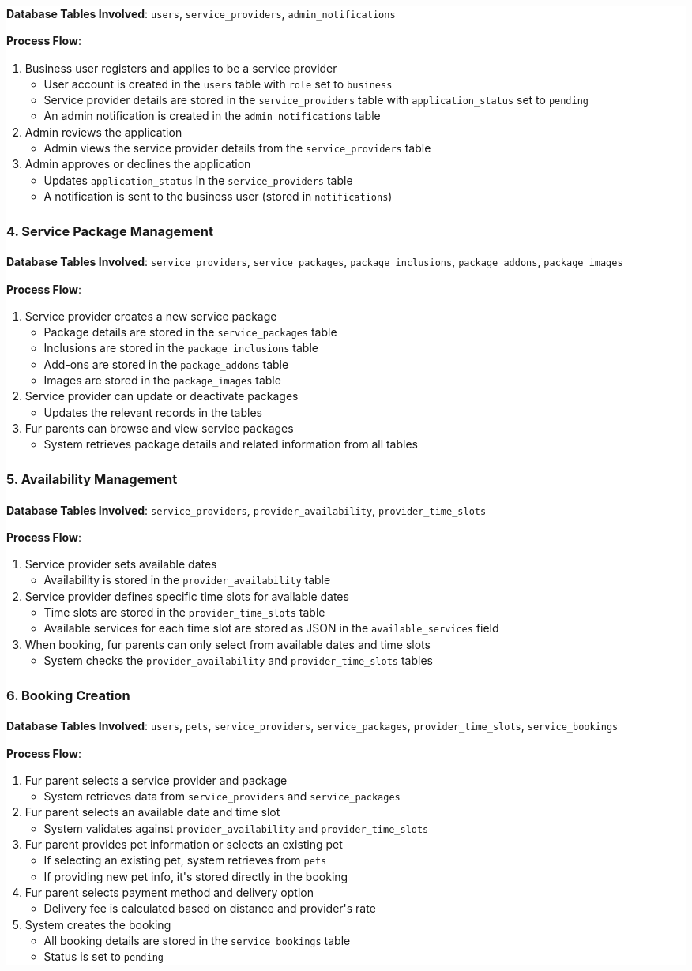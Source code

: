 **Database Tables Involved**: `users`, `service_providers`, `admin_notifications`

**Process Flow**:
1. Business user registers and applies to be a service provider
   - User account is created in the `users` table with `role` set to `business`
   - Service provider details are stored in the `service_providers` table with `application_status` set to `pending`
   - An admin notification is created in the `admin_notifications` table
2. Admin reviews the application
   - Admin views the service provider details from the `service_providers` table
3. Admin approves or declines the application
   - Updates `application_status` in the `service_providers` table
   - A notification is sent to the business user (stored in `notifications`)

### 4. Service Package Management

**Database Tables Involved**: `service_providers`, `service_packages`, `package_inclusions`, `package_addons`, `package_images`

**Process Flow**:
1. Service provider creates a new service package
   - Package details are stored in the `service_packages` table
   - Inclusions are stored in the `package_inclusions` table
   - Add-ons are stored in the `package_addons` table
   - Images are stored in the `package_images` table
2. Service provider can update or deactivate packages
   - Updates the relevant records in the tables
3. Fur parents can browse and view service packages
   - System retrieves package details and related information from all tables

### 5. Availability Management

**Database Tables Involved**: `service_providers`, `provider_availability`, `provider_time_slots`

**Process Flow**:
1. Service provider sets available dates
   - Availability is stored in the `provider_availability` table
2. Service provider defines specific time slots for available dates
   - Time slots are stored in the `provider_time_slots` table
   - Available services for each time slot are stored as JSON in the `available_services` field
3. When booking, fur parents can only select from available dates and time slots
   - System checks the `provider_availability` and `provider_time_slots` tables

### 6. Booking Creation

**Database Tables Involved**: `users`, `pets`, `service_providers`, `service_packages`, `provider_time_slots`, `service_bookings`

**Process Flow**:
1. Fur parent selects a service provider and package
   - System retrieves data from `service_providers` and `service_packages`
2. Fur parent selects an available date and time slot
   - System validates against `provider_availability` and `provider_time_slots`
3. Fur parent provides pet information or selects an existing pet
   - If selecting an existing pet, system retrieves from `pets`
   - If providing new pet info, it's stored directly in the booking
4. Fur parent selects payment method and delivery option
   - Delivery fee is calculated based on distance and provider's rate
5. System creates the booking
   - All booking details are stored in the `service_bookings` table
   - Status is set to `pending`

